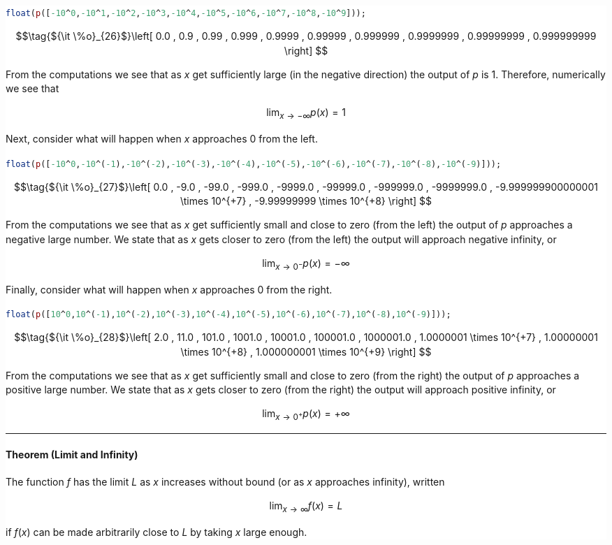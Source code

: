 ```maxima
float(p([-10^0,-10^1,-10^2,-10^3,-10^4,-10^5,-10^6,-10^7,-10^8,-10^9]));
```

$$\tag{${\it \%o}_{26}$}\left[ 0.0 , 0.9 , 0.99 , 0.999 , 0.9999 , 0.99999 , 0.999999 , 0.9999999 , 0.99999999 , 0.999999999 \right] $$


From the computations we see that as $x$ get sufficiently large (in the negative direction) the output of $p$ is $1$. Therefore, numerically we see that

$$\lim_{x\to -\infty}p(x)=1$$

Next, consider what will happen when $x$ approaches $0$ from the left.


```maxima
float(p([-10^0,-10^(-1),-10^(-2),-10^(-3),-10^(-4),-10^(-5),-10^(-6),-10^(-7),-10^(-8),-10^(-9)]));
```

$$\tag{${\it \%o}_{27}$}\left[ 0.0 , -9.0 , -99.0 , -999.0 , -9999.0 , -99999.0 , -999999.0 , -9999999.0 , -9.999999900000001 \times 10^{+7} , -9.99999999 \times 10^{+8} \right] $$



From the computations we see that as $x$ get sufficiently small and close to zero (from the left) the output of $p$ approaches a negative large number. We state that as $x$ gets closer to zero (from the left) the output will approach negative infinity, or

$$\lim_{x\to 0^-}p(x)=-\infty$$

Finally, consider what will happen when $x$ approaches $0$ from the right.


```maxima
float(p([10^0,10^(-1),10^(-2),10^(-3),10^(-4),10^(-5),10^(-6),10^(-7),10^(-8),10^(-9)]));
```

$$\tag{${\it \%o}_{28}$}\left[ 2.0 , 11.0 , 101.0 , 1001.0 , 10001.0 , 100001.0 , 1000001.0 , 1.0000001 \times 10^{+7} , 1.00000001 \times 10^{+8} , 1.000000001 \times 10^{+9} \right] $$



From the computations we see that as $x$ get sufficiently small and close to zero (from the right) the output of $p$ approaches a positive large number. We state that as $x$ gets closer to zero (from the right) the output will approach positive infinity, or

$$\lim_{x\to 0^+}p(x)=+\infty$$

---

#### Theorem (Limit and Infinity)

The function $f$ has the limit $L$ as $x$ increases without bound
(or as $x$ approaches infinity), written

$$
\lim_{x\to\infty}f(x)=L
$$

if $f(x)$ can be made arbitrarily close to $L$ by taking $x$ large
enough.
